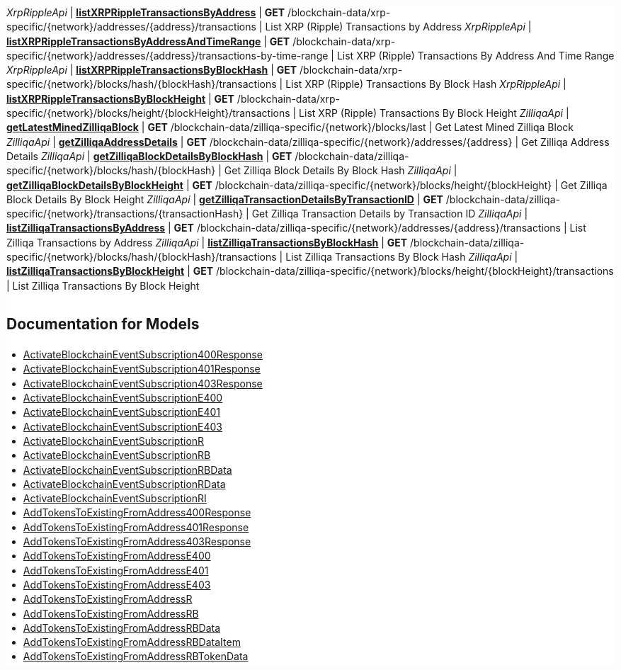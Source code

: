 *XrpRippleApi* | [**listXRPRippleTransactionsByAddress**](docs/XrpRippleApi.md#listXRPRippleTransactionsByAddress) | **GET** /blockchain-data/xrp-specific/{network}/addresses/{address}/transactions | List XRP (Ripple) Transactions by Address
*XrpRippleApi* | [**listXRPRippleTransactionsByAddressAndTimeRange**](docs/XrpRippleApi.md#listXRPRippleTransactionsByAddressAndTimeRange) | **GET** /blockchain-data/xrp-specific/{network}/addresses/{address}/transactions-by-time-range | List XRP (Ripple) Transactions By Address And Time Range
*XrpRippleApi* | [**listXRPRippleTransactionsByBlockHash**](docs/XrpRippleApi.md#listXRPRippleTransactionsByBlockHash) | **GET** /blockchain-data/xrp-specific/{network}/blocks/hash/{blockHash}/transactions | List XRP (Ripple) Transactions By Block Hash
*XrpRippleApi* | [**listXRPRippleTransactionsByBlockHeight**](docs/XrpRippleApi.md#listXRPRippleTransactionsByBlockHeight) | **GET** /blockchain-data/xrp-specific/{network}/blocks/height/{blockHeight}/transactions | List XRP (Ripple) Transactions By Block Height
*ZilliqaApi* | [**getLatestMinedZilliqaBlock**](docs/ZilliqaApi.md#getLatestMinedZilliqaBlock) | **GET** /blockchain-data/zilliqa-specific/{network}/blocks/last | Get Latest Mined Zilliqa Block
*ZilliqaApi* | [**getZilliqaAddressDetails**](docs/ZilliqaApi.md#getZilliqaAddressDetails) | **GET** /blockchain-data/zilliqa-specific/{network}/addresses/{address} | Get Zilliqa Address Details
*ZilliqaApi* | [**getZilliqaBlockDetailsByBlockHash**](docs/ZilliqaApi.md#getZilliqaBlockDetailsByBlockHash) | **GET** /blockchain-data/zilliqa-specific/{network}/blocks/hash/{blockHash} | Get Zilliqa Block Details By Block Hash
*ZilliqaApi* | [**getZilliqaBlockDetailsByBlockHeight**](docs/ZilliqaApi.md#getZilliqaBlockDetailsByBlockHeight) | **GET** /blockchain-data/zilliqa-specific/{network}/blocks/height/{blockHeight} | Get Zilliqa Block Details By Block Height
*ZilliqaApi* | [**getZilliqaTransactionDetailsByTransactionID**](docs/ZilliqaApi.md#getZilliqaTransactionDetailsByTransactionID) | **GET** /blockchain-data/zilliqa-specific/{network}/transactions/{transactionHash} | Get Zilliqa Transaction Details by Transaction ID
*ZilliqaApi* | [**listZilliqaTransactionsByAddress**](docs/ZilliqaApi.md#listZilliqaTransactionsByAddress) | **GET** /blockchain-data/zilliqa-specific/{network}/addresses/{address}/transactions | List Zilliqa Transactions by Address
*ZilliqaApi* | [**listZilliqaTransactionsByBlockHash**](docs/ZilliqaApi.md#listZilliqaTransactionsByBlockHash) | **GET** /blockchain-data/zilliqa-specific/{network}/blocks/hash/{blockHash}/transactions | List Zilliqa Transactions By Block Hash
*ZilliqaApi* | [**listZilliqaTransactionsByBlockHeight**](docs/ZilliqaApi.md#listZilliqaTransactionsByBlockHeight) | **GET** /blockchain-data/zilliqa-specific/{network}/blocks/height/{blockHeight}/transactions | List Zilliqa Transactions By Block Height


## Documentation for Models

 - [ActivateBlockchainEventSubscription400Response](docs/ActivateBlockchainEventSubscription400Response.md)
 - [ActivateBlockchainEventSubscription401Response](docs/ActivateBlockchainEventSubscription401Response.md)
 - [ActivateBlockchainEventSubscription403Response](docs/ActivateBlockchainEventSubscription403Response.md)
 - [ActivateBlockchainEventSubscriptionE400](docs/ActivateBlockchainEventSubscriptionE400.md)
 - [ActivateBlockchainEventSubscriptionE401](docs/ActivateBlockchainEventSubscriptionE401.md)
 - [ActivateBlockchainEventSubscriptionE403](docs/ActivateBlockchainEventSubscriptionE403.md)
 - [ActivateBlockchainEventSubscriptionR](docs/ActivateBlockchainEventSubscriptionR.md)
 - [ActivateBlockchainEventSubscriptionRB](docs/ActivateBlockchainEventSubscriptionRB.md)
 - [ActivateBlockchainEventSubscriptionRBData](docs/ActivateBlockchainEventSubscriptionRBData.md)
 - [ActivateBlockchainEventSubscriptionRData](docs/ActivateBlockchainEventSubscriptionRData.md)
 - [ActivateBlockchainEventSubscriptionRI](docs/ActivateBlockchainEventSubscriptionRI.md)
 - [AddTokensToExistingFromAddress400Response](docs/AddTokensToExistingFromAddress400Response.md)
 - [AddTokensToExistingFromAddress401Response](docs/AddTokensToExistingFromAddress401Response.md)
 - [AddTokensToExistingFromAddress403Response](docs/AddTokensToExistingFromAddress403Response.md)
 - [AddTokensToExistingFromAddressE400](docs/AddTokensToExistingFromAddressE400.md)
 - [AddTokensToExistingFromAddressE401](docs/AddTokensToExistingFromAddressE401.md)
 - [AddTokensToExistingFromAddressE403](docs/AddTokensToExistingFromAddressE403.md)
 - [AddTokensToExistingFromAddressR](docs/AddTokensToExistingFromAddressR.md)
 - [AddTokensToExistingFromAddressRB](docs/AddTokensToExistingFromAddressRB.md)
 - [AddTokensToExistingFromAddressRBData](docs/AddTokensToExistingFromAddressRBData.md)
 - [AddTokensToExistingFromAddressRBDataItem](docs/AddTokensToExistingFromAddressRBDataItem.md)
 - [AddTokensToExistingFromAddressRBTokenData](docs/AddTokensToExistingFromAddressRBTokenData.md)